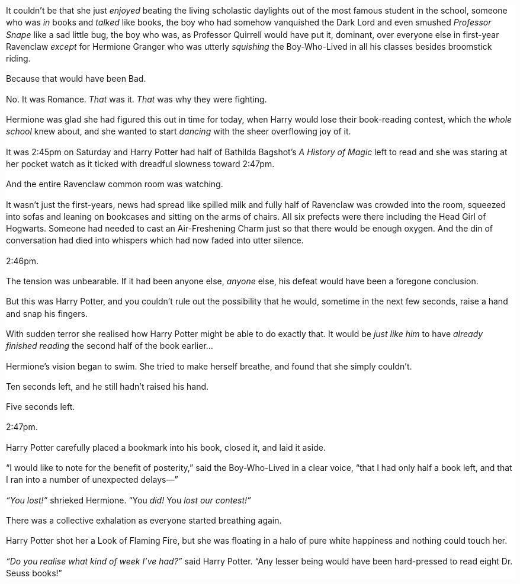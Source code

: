 It couldn’t be that she just *enjoyed* beating the living scholastic daylights out of the most famous student in the school, someone who was *in* books and *talked* like books, the boy who had somehow vanquished the Dark Lord and even smushed *Professor Snape* like a sad little bug, the boy who was, as Professor Quirrell would have put it, dominant, over everyone else in first-year Ravenclaw *except* for Hermione Granger who was utterly *squishing* the Boy-Who-Lived in all his classes besides broomstick riding.

Because that would have been Bad.

No. It was Romance. *That* was it. *That* was why they were fighting.

Hermione was glad she had figured this out in time for today, when Harry would lose their book-reading contest, which the *whole school* knew about, and she wanted to start *dancing* with the sheer overflowing joy of it.

It was 2:45pm on Saturday and Harry Potter had half of Bathilda Bagshot’s *A History of Magic* left to read and she was staring at her pocket watch as it ticked with dreadful slowness toward 2:47pm.

And the entire Ravenclaw common room was watching.

It wasn’t just the first-years, news had spread like spilled milk and fully half of Ravenclaw was crowded into the room, squeezed into sofas and leaning on bookcases and sitting on the arms of chairs. All six prefects were there including the Head Girl of Hogwarts. Someone had needed to cast an Air-Freshening Charm just so that there would be enough oxygen. And the din of conversation had died into whispers which had now faded into utter silence.

2:46pm.

The tension was unbearable. If it had been anyone else, *anyone* else, his defeat would have been a foregone conclusion.

But this was Harry Potter, and you couldn’t rule out the possibility that he would, sometime in the next few seconds, raise a hand and snap his fingers.

With sudden terror she realised how Harry Potter might be able to do exactly that. It would be *just like him* to have *already finished reading* the second half of the book earlier…

Hermione’s vision began to swim. She tried to make herself breathe, and found that she simply couldn’t.

Ten seconds left, and he still hadn’t raised his hand.

Five seconds left.

2:47pm.

Harry Potter carefully placed a bookmark into his book, closed it, and laid it aside.

“I would like to note for the benefit of posterity,” said the Boy-Who-Lived in a clear voice, “that I had only half a book left, and that I ran into a number of unexpected delays—”

*“You lost!”* shrieked Hermione. “You *did!* You *lost our contest!”*

There was a collective exhalation as everyone started breathing again.

Harry Potter shot her a Look of Flaming Fire, but she was floating in a halo of pure white happiness and nothing could touch her.

*“Do you realise what kind of week I’ve had?”* said Harry Potter. “Any lesser being would have been hard-pressed to read eight Dr. Seuss books!”
